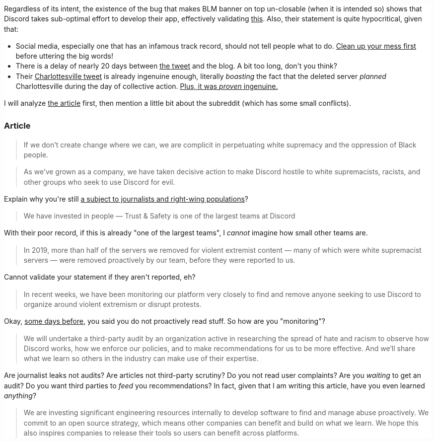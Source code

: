 Regardless of its intent, the existence of the bug that makes BLM banner on top un-closable (when it is intended so) shows that Discord takes sub-optimal effort to develop their app, effectively validating [this](https://cadence.moe/blog/2020-06-06-why-you-shouldnt-trust-discord#poorly-managed). Also, their statement is quite hypocritical, given that:

* Social media, especially one that has an infamous track record, should not tell people what to do. [Clean up your mess first](#the-law) before uttering the big words!
* There is a delay of nearly 20 days between [the tweet](https://nitter.net/discord/status/1267543707399581701#m) and the blog. A bit too long, don't you think?
* Their [Charlottesville tweet](https://nitter.net/discordapp/status/897170310348263426) is already ingenuine enough, literally *boasting* the fact that the deleted server *planned* Charlottesville during the day of collective action. [Plus, it was *proven* ingenuine.](https://unicornriot.ninja/2017/charlottesville-violence-planned-discord-servers-unicorn-riot-reports/)

I will analyze [the article](https://blog.discord.com/our-stand-on-racial-equality-320088e83a22) first, then mention a little bit about the subreddit (which has some small conflicts).

### Article

> If we don’t create change where we can, we are complicit in perpetuating white supremacy and the oppression of Black people.

> As we’ve grown as a company, we have taken decisive action to make Discord hostile to white supremacists, racists, and other groups who seek to use Discord for evil.

Explain why you're still [a subject to journalists and right-wing populations](#the-culture)?

> We have invested in people — Trust & Safety is one of the largest teams at Discord

With their poor record, if this is already "one of the largest teams", I *cannot* imagine how small other teams are.

> In 2019, more than half of the servers we removed for violent extremist content — many of which were white supremacist servers — were removed proactively by our team, before they were reported to us.

Cannot validate your statement if they aren't reported, eh?

> In recent weeks, we have been monitoring our platform very closely to find and remove anyone seeking to use Discord to organize around violent extremism or disrupt protests.

Okay, [some days before](#how-we-investigate), you said you do not proactively read stuff. So how are you "monitoring"?

> We will undertake a third-party audit by an organization active in researching the spread of hate and racism to observe how Discord works, how we enforce our policies, and to make recommendations for us to be more effective. And we’ll share what we learn so others in the industry can make use of their expertise.

Are journalist leaks not audits? Are articles not third-party scrutiny? Do you not read user complaints? Are you *waiting* to get an audit? Do you want third parties to *feed* you recommendations? In fact, given that I am writing this article, have you even learned *anything*?

> We are investing significant engineering resources internally to develop software to find and manage abuse proactively. We commit to an open source strategy, which means other companies can benefit and build on what we learn. We hope this also inspires companies to release their tools so users can benefit across platforms.
